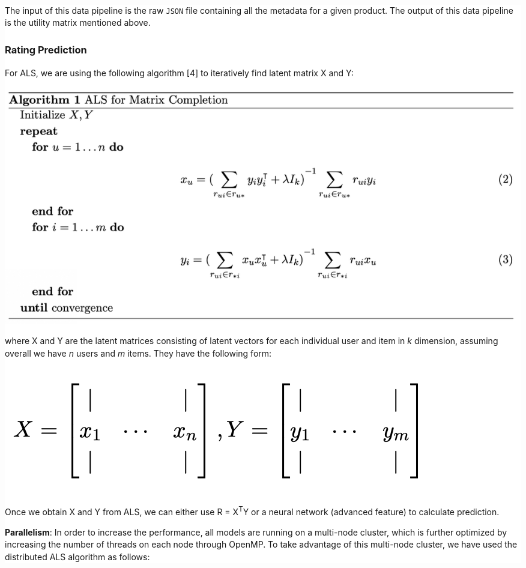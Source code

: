 The input of this data pipeline is the raw `JSON` file containing all the metadata for a given product. The output of this data pipeline is the utility matrix mentioned above. 

### Rating Prediction

For ALS, we are using the following algorithm [4] to iteratively find latent matrix X and Y:

![alt text](./fig/als.png)

where X and Y are the latent matrices consisting of latent vectors for each individual user and item in *k* dimension, assuming overall we have *n* users and *m* items. They have the following form:

![alt text](./fig/XandY.png)

Once we obtain X and Y from ALS, we can either use R = X<sup>T</sup>Y or a neural network (advanced feature) to calculate prediction.

**Parallelism**: In order to increase the performance, all models are running on a multi-node cluster, which is further optimized by increasing the number of threads on each node through OpenMP. To take advantage of this multi-node cluster, we have used the distributed ALS algorithm as follows:
